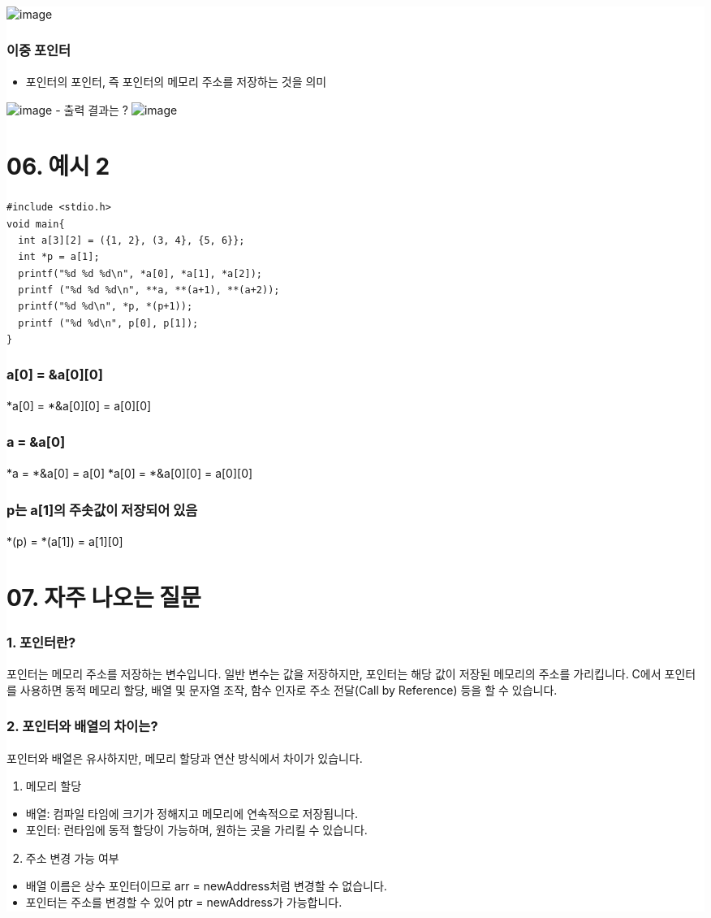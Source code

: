 <img width="248" alt="image" src="https://github.com/user-attachments/assets/b6aa32ea-fbf3-433e-9a2c-e7cea2c563a1" />

### 이중 포인터
- 포인터의 포인터, 즉 포인터의 메모리 주소를 저장하는 것을 의미

<img width="641" alt="image" src="https://github.com/user-attachments/assets/5867e71b-20cb-4e93-a64e-da51ed46e38a" />
- 출력 결과는 ?

<img width="680" alt="image" src="https://github.com/user-attachments/assets/6cd25d21-7005-4203-9b8f-9484ed4ea23c" />

# 06. 예시 2
```
#include <stdio.h>
void main{
  int a[3][2] = ({1, 2}, (3, 4}, {5, 6}};
  int *p = a[1];
  printf("%d %d %d\n", *а[0], *а[1], *а[2]);
  printf ("%d %d %d\n", **a, **(a+1), **(a+2));
  printf("%d %d\n", *p, *(p+1));
  printf ("%d %d\n", p[0], p[1]);
}
```

### a[0] = &a[0][0]
*a[0] = *&a[0][0] = a[0][0]


### a = &a[0]
*a = *&a[0] = a[0]
*a[0] = *&a[0][0] = a[0][0]

### p는 a[1]의 주솟값이 저장되어 있음
*(p) = *(a[1]) = a[1][0]


# 07. 자주 나오는 질문
### 1. 포인터란?
포인터는 메모리 주소를 저장하는 변수입니다. 일반 변수는 값을 저장하지만, 포인터는 해당 값이 저장된 메모리의 주소를 가리킵니다.
C에서 포인터를 사용하면 동적 메모리 할당, 배열 및 문자열 조작, 함수 인자로 주소 전달(Call by Reference) 등을 할 수 있습니다.

### 2. 포인터와 배열의 차이는?
포인터와 배열은 유사하지만, 메모리 할당과 연산 방식에서 차이가 있습니다.

1.	메모리 할당
  - 배열: 컴파일 타임에 크기가 정해지고 메모리에 연속적으로 저장됩니다.
  - 포인터: 런타임에 동적 할당이 가능하며, 원하는 곳을 가리킬 수 있습니다.
2.	주소 변경 가능 여부
  - 배열 이름은 상수 포인터이므로 arr = newAddress처럼 변경할 수 없습니다.
  - 포인터는 주소를 변경할 수 있어 ptr = newAddress가 가능합니다.
